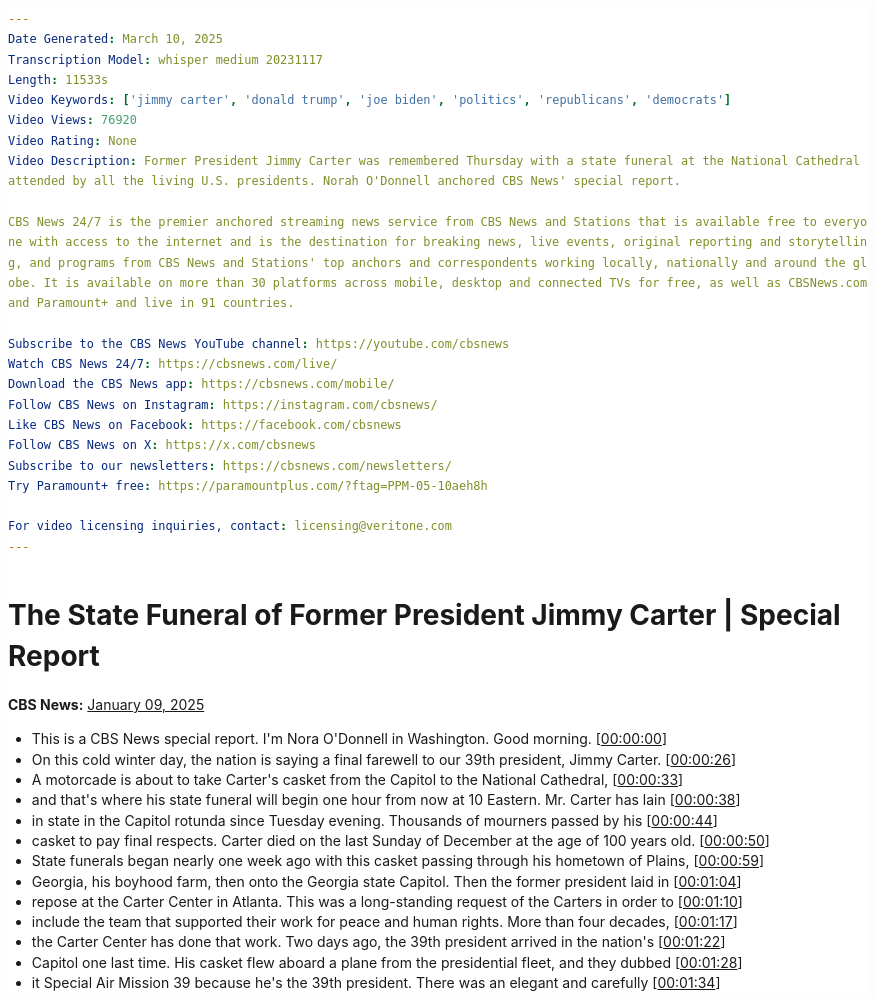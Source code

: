 ```yaml
---
Date Generated: March 10, 2025
Transcription Model: whisper medium 20231117
Length: 11533s
Video Keywords: ['jimmy carter', 'donald trump', 'joe biden', 'politics', 'republicans', 'democrats']
Video Views: 76920
Video Rating: None
Video Description: Former President Jimmy Carter was remembered Thursday with a state funeral at the National Cathedral attended by all the living U.S. presidents. Norah O'Donnell anchored CBS News' special report.

CBS News 24/7 is the premier anchored streaming news service from CBS News and Stations that is available free to everyone with access to the internet and is the destination for breaking news, live events, original reporting and storytelling, and programs from CBS News and Stations' top anchors and correspondents working locally, nationally and around the globe. It is available on more than 30 platforms across mobile, desktop and connected TVs for free, as well as CBSNews.com and Paramount+ and live in 91 countries.

Subscribe to the CBS News YouTube channel: https://youtube.com/cbsnews
Watch CBS News 24/7: https://cbsnews.com/live/
Download the CBS News app: https://cbsnews.com/mobile/
Follow CBS News on Instagram: https://instagram.com/cbsnews/
Like CBS News on Facebook: https://facebook.com/cbsnews
Follow CBS News on X: https://x.com/cbsnews
Subscribe to our newsletters: https://cbsnews.com/newsletters/
Try Paramount+ free: https://paramountplus.com/?ftag=PPM-05-10aeh8h

For video licensing inquiries, contact: licensing@veritone.com
---
```


# The State Funeral of Former President Jimmy Carter | Special Report
**CBS News:** [January 09, 2025](https://www.youtube.com/watch?v=6bcQ8rOwi6Q)
*  This is a CBS News special report. I'm Nora O'Donnell in Washington. Good morning. [[00:00:00](https://www.youtube.com/watch?v=6bcQ8rOwi6Q&t=0.0s)]
*  On this cold winter day, the nation is saying a final farewell to our 39th president, Jimmy Carter. [[00:00:26](https://www.youtube.com/watch?v=6bcQ8rOwi6Q&t=26.96s)]
*  A motorcade is about to take Carter's casket from the Capitol to the National Cathedral, [[00:00:33](https://www.youtube.com/watch?v=6bcQ8rOwi6Q&t=33.52s)]
*  and that's where his state funeral will begin one hour from now at 10 Eastern. Mr. Carter has lain [[00:00:38](https://www.youtube.com/watch?v=6bcQ8rOwi6Q&t=38.8s)]
*  in state in the Capitol rotunda since Tuesday evening. Thousands of mourners passed by his [[00:00:44](https://www.youtube.com/watch?v=6bcQ8rOwi6Q&t=44.8s)]
*  casket to pay final respects. Carter died on the last Sunday of December at the age of 100 years old. [[00:00:50](https://www.youtube.com/watch?v=6bcQ8rOwi6Q&t=50.96s)]
*  State funerals began nearly one week ago with this casket passing through his hometown of Plains, [[00:00:59](https://www.youtube.com/watch?v=6bcQ8rOwi6Q&t=59.6s)]
*  Georgia, his boyhood farm, then onto the Georgia state Capitol. Then the former president laid in [[00:01:04](https://www.youtube.com/watch?v=6bcQ8rOwi6Q&t=64.8s)]
*  repose at the Carter Center in Atlanta. This was a long-standing request of the Carters in order to [[00:01:10](https://www.youtube.com/watch?v=6bcQ8rOwi6Q&t=70.8s)]
*  include the team that supported their work for peace and human rights. More than four decades, [[00:01:17](https://www.youtube.com/watch?v=6bcQ8rOwi6Q&t=77.12s)]
*  the Carter Center has done that work. Two days ago, the 39th president arrived in the nation's [[00:01:22](https://www.youtube.com/watch?v=6bcQ8rOwi6Q&t=82.72s)]
*  Capitol one last time. His casket flew aboard a plane from the presidential fleet, and they dubbed [[00:01:28](https://www.youtube.com/watch?v=6bcQ8rOwi6Q&t=88.64s)]
*  it Special Air Mission 39 because he's the 39th president. There was an elegant and carefully [[00:01:34](https://www.youtube.com/watch?v=6bcQ8rOwi6Q&t=94.72s)]